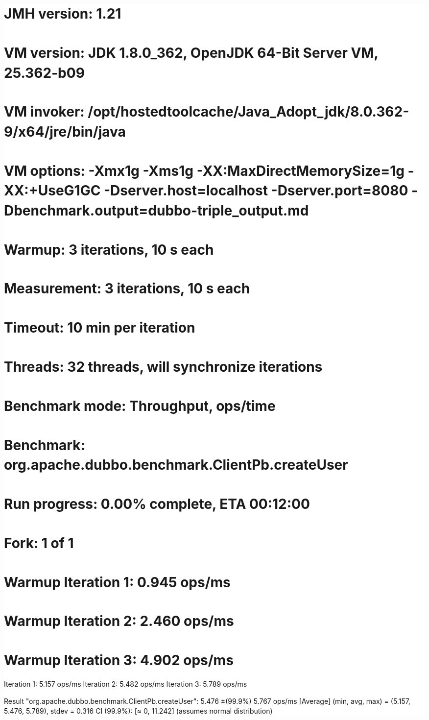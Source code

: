 # JMH version: 1.21
# VM version: JDK 1.8.0_362, OpenJDK 64-Bit Server VM, 25.362-b09
# VM invoker: /opt/hostedtoolcache/Java_Adopt_jdk/8.0.362-9/x64/jre/bin/java
# VM options: -Xmx1g -Xms1g -XX:MaxDirectMemorySize=1g -XX:+UseG1GC -Dserver.host=localhost -Dserver.port=8080 -Dbenchmark.output=dubbo-triple_output.md
# Warmup: 3 iterations, 10 s each
# Measurement: 3 iterations, 10 s each
# Timeout: 10 min per iteration
# Threads: 32 threads, will synchronize iterations
# Benchmark mode: Throughput, ops/time
# Benchmark: org.apache.dubbo.benchmark.ClientPb.createUser

# Run progress: 0.00% complete, ETA 00:12:00
# Fork: 1 of 1
# Warmup Iteration   1: 0.945 ops/ms
# Warmup Iteration   2: 2.460 ops/ms
# Warmup Iteration   3: 4.902 ops/ms
Iteration   1: 5.157 ops/ms
Iteration   2: 5.482 ops/ms
Iteration   3: 5.789 ops/ms


Result "org.apache.dubbo.benchmark.ClientPb.createUser":
  5.476 ±(99.9%) 5.767 ops/ms [Average]
  (min, avg, max) = (5.157, 5.476, 5.789), stdev = 0.316
  CI (99.9%): [≈ 0, 11.242] (assumes normal distribution)
